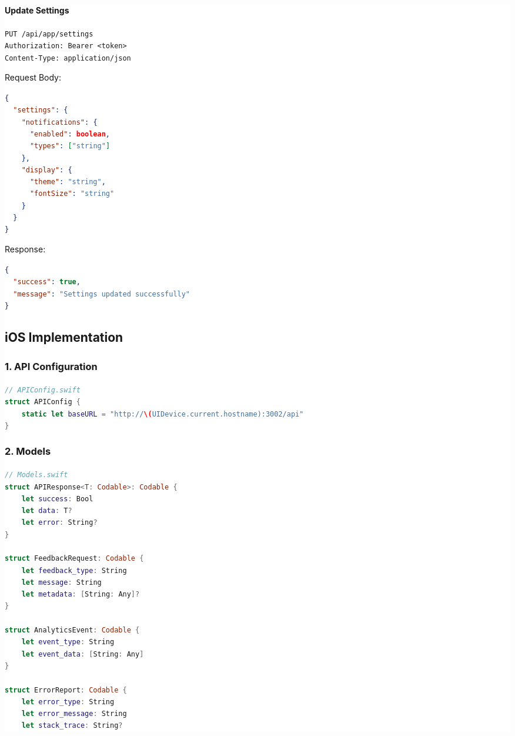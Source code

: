 #### Update Settings
```http
PUT /api/app/settings
Authorization: Bearer <token>
Content-Type: application/json
```

Request Body:
```json
{
  "settings": {
    "notifications": {
      "enabled": boolean,
      "types": ["string"]
    },
    "display": {
      "theme": "string",
      "fontSize": "string"
    }
  }
}
```

Response:
```json
{
  "success": true,
  "message": "Settings updated successfully"
}
```

## iOS Implementation

### 1. API Configuration
```swift
// APIConfig.swift
struct APIConfig {
    static let baseURL = "http://\(UIDevice.current.hostname):3002/api"
}
```

### 2. Models
```swift
// Models.swift
struct APIResponse<T: Codable>: Codable {
    let success: Bool
    let data: T?
    let error: String?
}

struct FeedbackRequest: Codable {
    let feedback_type: String
    let message: String
    let metadata: [String: Any]?
}

struct AnalyticsEvent: Codable {
    let event_type: String
    let event_data: [String: Any]
}

struct ErrorReport: Codable {
    let error_type: String
    let error_message: String
    let stack_trace: String?
```